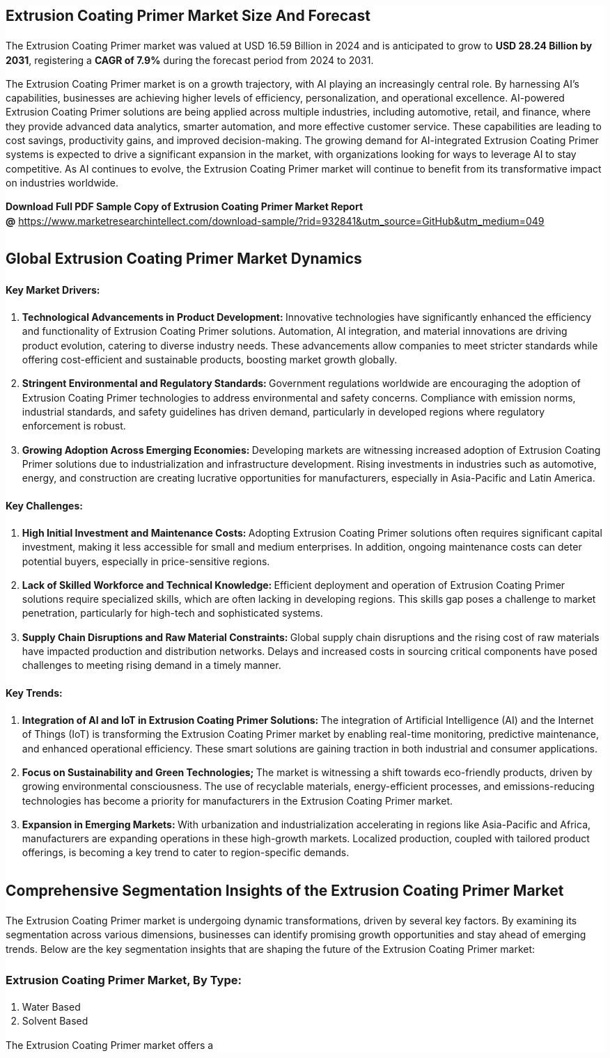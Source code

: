 <h2>Extrusion Coating Primer Market Size And Forecast</h2><p>The Extrusion Coating Primer market was valued at USD 16.59 Billion in 2024 and is anticipated to grow to <strong>USD 28.24 Billion by 2031</strong>, registering a <strong>CAGR of 7.9%</strong> during the forecast period from 2024 to 2031.</p><p>The Extrusion Coating Primer market is on a growth trajectory, with AI playing an increasingly central role. By harnessing AI’s capabilities, businesses are achieving higher levels of efficiency, personalization, and operational excellence. AI-powered Extrusion Coating Primer solutions are being applied across multiple industries, including automotive, retail, and finance, where they provide advanced data analytics, smarter automation, and more effective customer service. These capabilities are leading to cost savings, productivity gains, and improved decision-making. The growing demand for AI-integrated Extrusion Coating Primer systems is expected to drive a significant expansion in the market, with organizations looking for ways to leverage AI to stay competitive. As AI continues to evolve, the Extrusion Coating Primer market will continue to benefit from its transformative impact on industries worldwide.</p><p><strong>Download Full PDF Sample Copy of Extrusion Coating Primer Market Report @</strong>&nbsp;<a href="https://www.marketresearchintellect.com/download-sample/?rid=932841&amp;utm_source=GitHub&amp;utm_medium=049">https://www.marketresearchintellect.com/download-sample/?rid=932841&amp;utm_source=GitHub&amp;utm_medium=049</a></p><h2>Global Extrusion Coating Primer Market Dynamics</h2><h4><strong>Key Market Drivers:</strong></h4><ol><li><p><strong>Technological Advancements in Product Development:&nbsp;</strong>Innovative technologies have significantly enhanced the efficiency and functionality of Extrusion Coating Primer solutions. Automation, AI integration, and material innovations are driving product evolution, catering to diverse industry needs. These advancements allow companies to meet stricter standards while offering cost-efficient and sustainable products, boosting market growth globally.</p></li><li><p><strong>Stringent Environmental and Regulatory Standards:&nbsp;</strong>Government regulations worldwide are encouraging the adoption of Extrusion Coating Primer technologies to address environmental and safety concerns. Compliance with emission norms, industrial standards, and safety guidelines has driven demand, particularly in developed regions where regulatory enforcement is robust.</p></li><li><p><strong>Growing Adoption Across Emerging Economies:&nbsp;</strong>Developing markets are witnessing increased adoption of Extrusion Coating Primer solutions due to industrialization and infrastructure development. Rising investments in industries such as automotive, energy, and construction are creating lucrative opportunities for manufacturers, especially in Asia-Pacific and Latin America.</p></li></ol><h4><strong>Key Challenges:</strong></h4><ol><li><p><strong>High Initial Investment and Maintenance Costs:&nbsp;</strong>Adopting Extrusion Coating Primer solutions often requires significant capital investment, making it less accessible for small and medium enterprises. In addition, ongoing maintenance costs can deter potential buyers, especially in price-sensitive regions.</p></li><li><p><strong>Lack of Skilled Workforce and Technical Knowledge:&nbsp;</strong>Efficient deployment and operation of Extrusion Coating Primer solutions require specialized skills, which are often lacking in developing regions. This skills gap poses a challenge to market penetration, particularly for high-tech and sophisticated systems.</p></li><li><p><strong>Supply Chain Disruptions and Raw Material Constraints:&nbsp;</strong>Global supply chain disruptions and the rising cost of raw materials have impacted production and distribution networks. Delays and increased costs in sourcing critical components have posed challenges to meeting rising demand in a timely manner.</p></li></ol><h4><strong>Key Trends:</strong></h4><ol><li><p><strong>Integration of AI and IoT in Extrusion Coating Primer Solutions:&nbsp;</strong>The integration of Artificial Intelligence (AI) and the Internet of Things (IoT) is transforming the Extrusion Coating Primer market by enabling real-time monitoring, predictive maintenance, and enhanced operational efficiency. These smart solutions are gaining traction in both industrial and consumer applications.</p></li><li><p><strong>Focus on Sustainability and Green Technologies;&nbsp;</strong>The market is witnessing a shift towards eco-friendly products, driven by growing environmental consciousness. The use of recyclable materials, energy-efficient processes, and emissions-reducing technologies has become a priority for manufacturers in the Extrusion Coating Primer market.</p></li><li><p><strong>Expansion in Emerging Markets:&nbsp;</strong>With urbanization and industrialization accelerating in regions like Asia-Pacific and Africa, manufacturers are expanding operations in these high-growth markets. Localized production, coupled with tailored product offerings, is becoming a key trend to cater to region-specific demands.</p></li></ol><div class="article-main__content" data-test-id="publishing-text-block"><h2>Comprehensive Segmentation Insights of the Extrusion Coating Primer Market</h2><p>The Extrusion Coating Primer market is undergoing dynamic transformations, driven by several key factors. By examining its segmentation across various dimensions, businesses can identify promising growth opportunities and stay ahead of emerging trends. Below are the key segmentation insights that are shaping the future of the Extrusion Coating Primer market:</p><h3><strong>Extrusion Coating Primer Market, By Type:<br /></strong></h3><ol><li>Water Based<li> Solvent Based</li></ol><p>The Extrusion Coating Primer market offers a